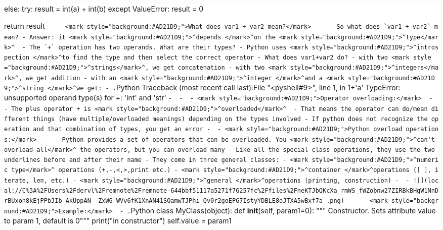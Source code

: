    else:
       try:
           result = int(a) + int(b)
       except ValueError:
           result = 0

   return result
            ```
        - 
    - <mark style="background:#AD21D9;">What does var1 + var2 mean?</mark> 
        - 
        - So what does `var1 + var2` mean?
        - Answer: it <mark style="background:#AD21D9;">^depends </mark>^on the <mark style="background:#AD21D9;">^type</mark>^ 
        - The `+` operation has two operands. What are their types?
        - Python uses <mark style="background:#AD21D9;">^introspection </mark>^to find the type and then select the correct operator
        - What does var1+var2 do?
            - with two <mark style="background:#AD21D9;">^strings</mark>^, we get concatenation
            - with two <mark style="background:#AD21D9;">^integers</mark>^, we get addition
            - with an <mark style="background:#AD21D9;">^integer </mark>^and a <mark style="background:#AD21D9;">^string </mark>^we get:
            - .
                ```Python
                Traceback (most recent call last):File "<pyshell#9>", line 1, in <module> 1+'a'
TypeError: unsupported operand type(s) for +: 	'int' and 'str'
                ```
            - 
        - 
    - <mark style="background:#AD21D9;">Operator overloading:</mark> 
        - 
        - The plus operator + is <mark style="background:#AD21D9;">^overloaded</mark>^ 
        - That means the operator can do/mean different things (have multiple/overloaded meanings) depending on the types involved
        - If python does not recognize the operation and that combination of types, you get an error
        - 
    - <mark style="background:#AD21D9;">Python overload operations:</mark> 
        - 
        - Python provides a set of operators that can be overloaded. You <mark style="background:#AD21D9;">^can't overload all</mark>^ the operators, but you can overload many
        - Like all the special class operations, they use the two underlines before and after their name
        - They come in three general classes:
            - <mark style="background:#AD21D9;">^numeric type</mark>^ operations (+,-,<,>,print etc.)
            - <mark style="background:#AD21D9;">^container </mark>^operations ([ ], iterate, len, etc.)
            - <mark style="background:#AD21D9;">^general </mark>^operations (printing, construction)
            - 
        - ![](local://C%3A%2FUsers%2Fdervl%2Fremnote%2Fremnote-644bbf51117a5271f76257fc%2Ffiles%2FneKTJbQKcXa_rmWS_fWZobnw27ZIRBkBHgW1NnDrBUxoh8kEjPPbJIb_AkUppAN__ZxW6_WVv6fK1XnAN41SQamwTJPhi-Qv0r2goEPG7IstyYDBLE8oJTXA5wBxf7a_.png) 
        - 
        - <mark style="background:#AD21D9;">Example:</mark> 
        - .
            ```Python
            class MyClass(object):
   def __init__(self, param1=0):
       """ Constructor. Sets attribute value to param 1, default is 0"""
       print("in constructor")
       self.value = param1
